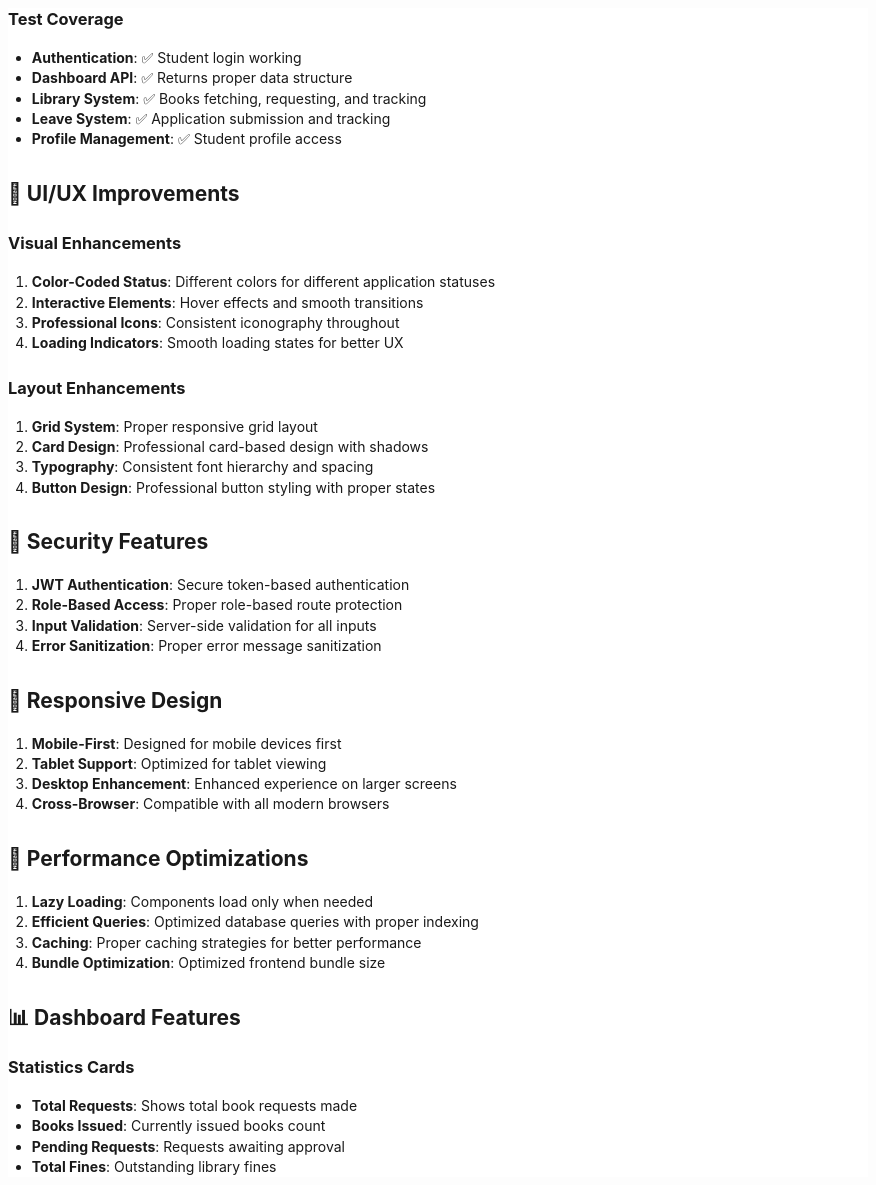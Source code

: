 ### Test Coverage
- **Authentication**: ✅ Student login working
- **Dashboard API**: ✅ Returns proper data structure
- **Library System**: ✅ Books fetching, requesting, and tracking
- **Leave System**: ✅ Application submission and tracking
- **Profile Management**: ✅ Student profile access

## 🎨 UI/UX Improvements

### Visual Enhancements
1. **Color-Coded Status**: Different colors for different application statuses
2. **Interactive Elements**: Hover effects and smooth transitions
3. **Professional Icons**: Consistent iconography throughout
4. **Loading Indicators**: Smooth loading states for better UX

### Layout Enhancements
1. **Grid System**: Proper responsive grid layout
2. **Card Design**: Professional card-based design with shadows
3. **Typography**: Consistent font hierarchy and spacing
4. **Button Design**: Professional button styling with proper states

## 🔐 Security Features

1. **JWT Authentication**: Secure token-based authentication
2. **Role-Based Access**: Proper role-based route protection
3. **Input Validation**: Server-side validation for all inputs
4. **Error Sanitization**: Proper error message sanitization

## 📱 Responsive Design

1. **Mobile-First**: Designed for mobile devices first
2. **Tablet Support**: Optimized for tablet viewing
3. **Desktop Enhancement**: Enhanced experience on larger screens
4. **Cross-Browser**: Compatible with all modern browsers

## 🚀 Performance Optimizations

1. **Lazy Loading**: Components load only when needed
2. **Efficient Queries**: Optimized database queries with proper indexing
3. **Caching**: Proper caching strategies for better performance
4. **Bundle Optimization**: Optimized frontend bundle size

## 📊 Dashboard Features

### Statistics Cards
- **Total Requests**: Shows total book requests made
- **Books Issued**: Currently issued books count
- **Pending Requests**: Requests awaiting approval
- **Total Fines**: Outstanding library fines
